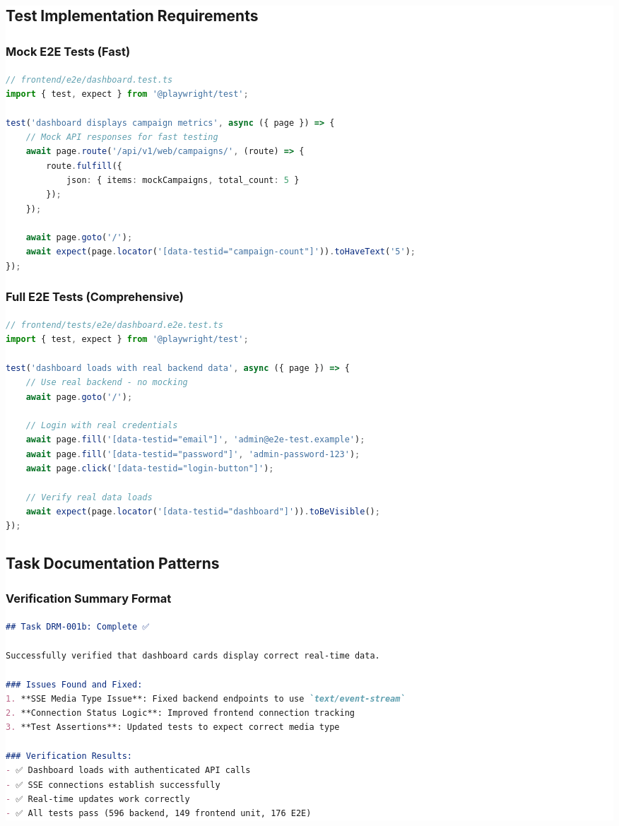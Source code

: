 ## Test Implementation Requirements

### Mock E2E Tests (Fast)

```typescript
// frontend/e2e/dashboard.test.ts
import { test, expect } from '@playwright/test';

test('dashboard displays campaign metrics', async ({ page }) => {
    // Mock API responses for fast testing
    await page.route('/api/v1/web/campaigns/', (route) => {
        route.fulfill({
            json: { items: mockCampaigns, total_count: 5 }
        });
    });
    
    await page.goto('/');
    await expect(page.locator('[data-testid="campaign-count"]')).toHaveText('5');
});
```

### Full E2E Tests (Comprehensive)

```typescript
// frontend/tests/e2e/dashboard.e2e.test.ts
import { test, expect } from '@playwright/test';

test('dashboard loads with real backend data', async ({ page }) => {
    // Use real backend - no mocking
    await page.goto('/');
    
    // Login with real credentials
    await page.fill('[data-testid="email"]', 'admin@e2e-test.example');
    await page.fill('[data-testid="password"]', 'admin-password-123');
    await page.click('[data-testid="login-button"]');
    
    // Verify real data loads
    await expect(page.locator('[data-testid="dashboard"]')).toBeVisible();
});
```

## Task Documentation Patterns

### Verification Summary Format

```markdown
## Task DRM-001b: Complete ✅

Successfully verified that dashboard cards display correct real-time data.

### Issues Found and Fixed:
1. **SSE Media Type Issue**: Fixed backend endpoints to use `text/event-stream`
2. **Connection Status Logic**: Improved frontend connection tracking
3. **Test Assertions**: Updated tests to expect correct media type

### Verification Results:
- ✅ Dashboard loads with authenticated API calls
- ✅ SSE connections establish successfully  
- ✅ Real-time updates work correctly
- ✅ All tests pass (596 backend, 149 frontend unit, 176 E2E)
```
